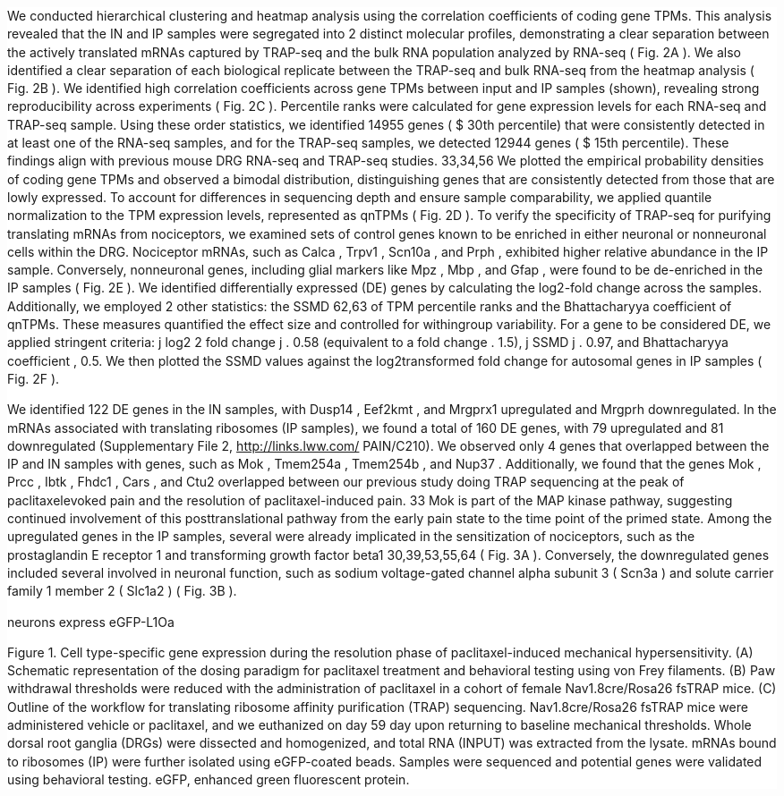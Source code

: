 We conducted hierarchical clustering and heatmap analysis using the correlation coefficients of coding gene TPMs. This analysis revealed that the IN and IP samples were segregated into 2 distinct molecular profiles, demonstrating a clear separation between the actively translated mRNAs captured by TRAP-seq and the bulk RNA population analyzed by RNA-seq ( Fig. 2A ). We also identified a clear separation of each biological replicate between the TRAP-seq and bulk RNA-seq from the heatmap analysis ( Fig. 2B ). We identified high correlation coefficients across gene TPMs between input and IP samples (shown), revealing strong reproducibility across experiments ( Fig. 2C ). Percentile ranks were calculated for gene expression levels for each RNA-seq and TRAP-seq sample. Using these order statistics, we identified 14955 genes ( $ 30th percentile) that were consistently detected in at least one of the RNA-seq samples, and for the TRAP-seq samples, we detected 12944 genes ( $ 15th percentile). These findings align with previous mouse DRG RNA-seq and TRAP-seq studies. 33,34,56 We plotted the empirical probability densities of coding gene TPMs and observed a bimodal distribution, distinguishing genes that are consistently detected from those that are lowly expressed. To account for differences in sequencing depth and ensure sample comparability, we applied quantile normalization to the TPM expression levels, represented as qnTPMs ( Fig. 2D ). To verify the specificity of TRAP-seq for purifying translating mRNAs from nociceptors, we examined sets of control genes known to be enriched in either neuronal or nonneuronal cells within the DRG. Nociceptor mRNAs, such as Calca , Trpv1 , Scn10a , and Prph , exhibited higher relative abundance in the IP sample. Conversely, nonneuronal genes, including glial markers like Mpz , Mbp , and Gfap , were found to be de-enriched in the IP samples ( Fig. 2E ). We identified differentially expressed (DE) genes by calculating the log2-fold change across the samples. Additionally, we employed 2 other statistics: the SSMD 62,63 of TPM percentile ranks and the Bhattacharyya coefficient of qnTPMs. These measures quantified the effect size and controlled for withingroup variability. For a gene to be considered DE, we applied stringent criteria: j log2 2 fold change j . 0.58 (equivalent to a fold change . 1.5), j SSMD j . 0.97, and Bhattacharyya coefficient , 0.5. We then plotted the SSMD values against the log2transformed fold change for autosomal genes in IP samples ( Fig. 2F ).

We identified 122 DE genes in the IN samples, with Dusp14 , Eef2kmt , and Mrgprx1 upregulated and Mrgprh downregulated. In the mRNAs associated with translating ribosomes (IP samples), we found a total of 160 DE genes, with 79 upregulated and 81 downregulated (Supplementary File 2, http://links.lww.com/ PAIN/C210). We observed only 4 genes that overlapped between the IP and IN samples with genes, such as Mok , Tmem254a , Tmem254b , and Nup37 . Additionally, we found that the genes Mok , Prcc , Ibtk , Fhdc1 , Cars , and Ctu2 overlapped between our previous study doing TRAP sequencing at the peak of paclitaxelevoked pain and the resolution of paclitaxel-induced pain. 33 Mok is part of the MAP kinase pathway, suggesting continued involvement of this posttranslational pathway from the early pain state to the time point of the primed state. Among the upregulated genes in the IP samples, several were already implicated in the sensitization of nociceptors, such as the prostaglandin E receptor 1 and transforming growth factor beta1 30,39,53,55,64 ( Fig. 3A ). Conversely, the downregulated genes included several involved in neuronal function, such as sodium voltage-gated channel alpha subunit 3 ( Scn3a ) and solute carrier family 1 member 2 ( Slc1a2 ) ( Fig. 3B ).



neurons express eGFP-L1Oa

Figure 1. Cell type-specific gene expression during the resolution phase of paclitaxel-induced mechanical hypersensitivity. (A) Schematic representation of the dosing paradigm for paclitaxel treatment and behavioral testing using von Frey filaments. (B) Paw withdrawal thresholds were reduced with the administration of paclitaxel in a cohort of female Nav1.8cre/Rosa26 fsTRAP mice. (C) Outline of the workflow for translating ribosome affinity purification (TRAP) sequencing. Nav1.8cre/Rosa26 fsTRAP mice were administered vehicle or paclitaxel, and we euthanized on day 59 day upon returning to baseline mechanical thresholds. Whole dorsal root ganglia (DRGs) were dissected and homogenized, and total RNA (INPUT) was extracted from the lysate. mRNAs bound to ribosomes (IP) were further isolated using eGFP-coated beads. Samples were sequenced and potential genes were validated using behavioral testing. eGFP, enhanced green fluorescent protein.
